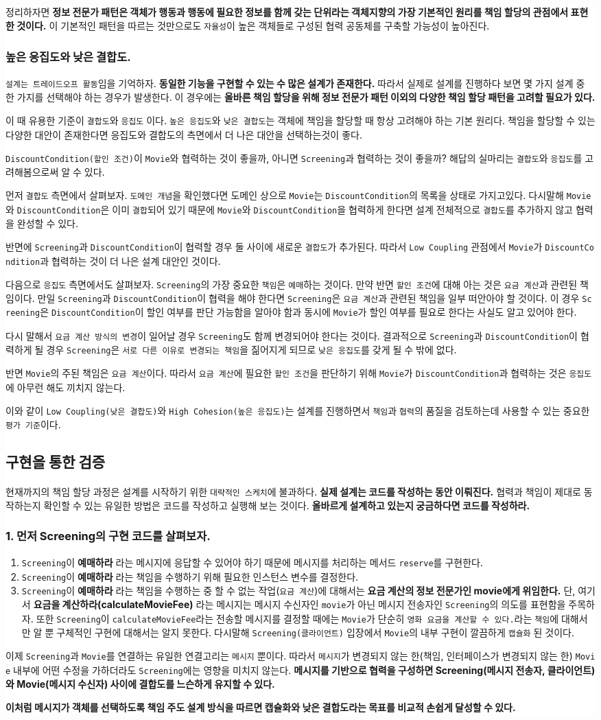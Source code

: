 정리하자면 **정보 전문가 패턴은 객체가 행동과 행동에 필요한 정보를 함께 갖는 단위라는 객체지향의 가장 기본적인 원리를 책임 할당의 관점에서 표현한 것이다.** 이 기본적인 패턴을 따르는 것만으로도 `자율성`이 높은 객체들로 구성된 협력 공동체를 구축할 가능성이 높아진다.

### 높은 응집도와 낮은 결합도.

`설계는 트레이드오프 활동`임을 기억하자. **동일한 기능을 구현할 수 있는 수 많은 설계가 존재한다.** 따라서 실제로 설계를 진행하다 보면 몇 가지 설계 중 한 가지를 선택해야 하는 경우가 발생한다. 이 경우에는 **올바른 책임 할당을 위해 정보 전문가 패턴 이외의 다양한 책임 할당 패턴을 고려할 필요가 있다.**

이 때 유용한 기준이 `결합도`와 `응집도` 이다. `높은 응집도`와 `낮은 결합도`는 객체에 책임을 할당할 때 항상 고려해야 하는 기본 원리다. 책임을 할당할 수 있는 다양한 대안이 존재한다면 응집도와 결합도의 측면에서 더 나은 대안을 선택하는것이 좋다.

`DiscountCondition(할인 조건)`이 `Movie`와 협력하는 것이 좋을까, 아니면 `Screening`과 협력하는 것이 좋을까? 해답의 실마리는 `결합도`와 `응집도`를 고려해봄으로써 알 수 있다.

먼저 `결합도` 측면에서 살펴보자. `도메인 개념`을 확인했다면 도메인 상으로 `Movie`는 `DiscountCondition`의 목록을 상태로 가지고있다. 다시말해 `Movie`와 `DiscountCondition`은 이미 `결합`되어 있기 때문에 `Movie`와 `DiscountCondition`을 협력하게 한다면 설계 전체적으로 `결합도`를 추가하지 않고 협력을 완성할 수 있다.

반면에 `Screening`과 `DiscountCondition`이 협력할 경우 둘 사이에 새로운 `결합도`가 추가된다. 따라서 `Low Coupling` 관점에서 `Movie`가 `DiscountCondition`과 협력하는 것이 더 나은 설계 대안인 것이다.

다음으로 `응집도` 측면에서도 살펴보자. `Screening`의 가장 중요한 `책임`은 `예매`하는 것이다. 만약 반면 `할인 조건`에 대해 아는 것은 `요금 계산`과 관련된 책임이다. 만일 `Screening`과 `DiscountCondition`이 협력을 해야 한다면 `Screening`은 `요금 계산`과 관련된 책임을 일부 떠안아야 할 것이다. 이 경우 `Screening`은 `DiscountCondition`이 할인 여부를 판단 가능함을 알아야 함과 동시에 `Movie`가 할인 여부를 필요로 한다는 사실도 알고 있어야 한다.

다시 말해서 `요금 계산 방식의 변경`이 일어날 경우 `Screening`도 함께 변경되어야 한다는 것이다. 결과적으로 `Screening`과 `DiscountCondition`이 협력하게 될 경우 `Screening`은 `서로 다른 이유로 변경되는 책임`을 짊어지게 되므로 `낮은 응집도`를 갖게 될 수 밖에 없다.

반면 `Movie`의 주된 책임은 `요금 계산`이다. 따라서 `요금 계산`에 필요한 `할인 조건`을 판단하기 위해 `Movie`가 `DiscountCondition`과 협력하는 것은 `응집도`에 아무런 해도 끼치지 않는다.

이와 같이 `Low Coupling(낮은 결합도)`와 `High Cohesion(높은 응집도)`는 설계를 진행하면서 `책임`과 `협력`의 품질을 검토하는데 사용할 수 있는 중요한 `평가 기준`이다.

## 구현을 통한 검증

현재까지의 책임 할당 과정은 설계를 시작하기 위한 `대략적인 스케치`에 불과하다. **실제 설계는 코드를 작성하는 동안 이뤄진다.** 협력과 책임이 제대로 동작하는지 확인할 수 있는 유일한 방법은 코드를 작성하고 실행해 보는 것이다. **올바르게 설계하고 있는지 궁금하다면 코드를 작성하라.**

### 1. 먼저 Screening의 구현 코드를 살펴보자.

<script src="https://gist.github.com/BongHoLee/f38365281caadae14f7d2ecbe720c098.js"></script>

1. `Screening`이 **예매하라** 라는 메시지에 응답할 수 있어야 하기 때문에 메시지를 처리하는 메서드 `reserve`를 구현한다.
2. `Screening`이 **예매하라** 라는 책임을 수행하기 위해 필요한 인스턴스 변수를 결정한다.
3. `Screening`이 **예매하라** 라는 책임을 수행하는 중 할 수 없는 작업(`요금 계산`)에 대해서는 **요금 계산의 정보 전문가인 movie에게 위임한다.** 단, 여기서 **요금을 계산하라(calculateMovieFee)** 라는 메시지는 메시지 수신자인 `movie`가 아닌 메시지 전송자인 `Screening`의 의도를 표현함을 주목하자. 또한 `Screening`이 `calculateMovieFee`라는 전송할 메시지를 결정할 때에는 `Movie`가 단순히 `영화 요금을 계산할 수 있다.`라는 `책임`에 대해서만 알 뿐 구체적인 구현에 대해서는 알지 못한다. 다시말해 `Screening(클라이언트)` 입장에서 `Movie`의 내부 구현이 깔끔하게 `캡슐화` 된 것이다.

이제 `Screening`과 `Movie`를 연결하는 유일한 연결고리는 `메시지` 뿐이다. 따라서 `메시지`가 변경되지 않는 한(책임, 인터페이스가 변경되지 않는 한) `Movie` 내부에 어떤 수정을 가하더라도 `Screening`에는 영향을 미치지 않는다. **메시지를 기반으로 협력을 구성하면 Screening(메시지 전송자, 클라이언트)와 Movie(메시지 수신자) 사이에 결합도를 느슨하게 유지할 수 있다.**

**이처럼 메시지가 객체를 선택하도록 책임 주도 설계 방식을 따르면 캡슐화와 낮은 결합도라는 목표를 비교적 손쉽게 달성할 수 있다.**
